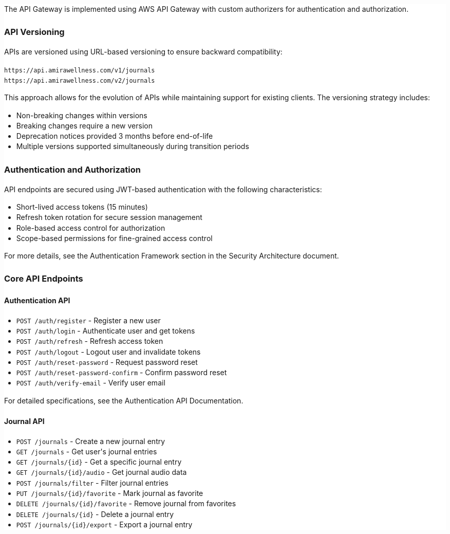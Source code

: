 The API Gateway is implemented using AWS API Gateway with custom authorizers for authentication and authorization.

### API Versioning

APIs are versioned using URL-based versioning to ensure backward compatibility:

```
https://api.amirawellness.com/v1/journals
https://api.amirawellness.com/v2/journals
```

This approach allows for the evolution of APIs while maintaining support for existing clients. The versioning strategy includes:

- Non-breaking changes within versions
- Breaking changes require a new version
- Deprecation notices provided 3 months before end-of-life
- Multiple versions supported simultaneously during transition periods

### Authentication and Authorization

API endpoints are secured using JWT-based authentication with the following characteristics:

- Short-lived access tokens (15 minutes)
- Refresh token rotation for secure session management
- Role-based access control for authorization
- Scope-based permissions for fine-grained access control

For more details, see the Authentication Framework section in the Security Architecture document.

### Core API Endpoints

#### Authentication API

- `POST /auth/register` - Register a new user
- `POST /auth/login` - Authenticate user and get tokens
- `POST /auth/refresh` - Refresh access token
- `POST /auth/logout` - Logout user and invalidate tokens
- `POST /auth/reset-password` - Request password reset
- `POST /auth/reset-password-confirm` - Confirm password reset
- `POST /auth/verify-email` - Verify user email

For detailed specifications, see the Authentication API Documentation.

#### Journal API

- `POST /journals` - Create a new journal entry
- `GET /journals` - Get user's journal entries
- `GET /journals/{id}` - Get a specific journal entry
- `GET /journals/{id}/audio` - Get journal audio data
- `POST /journals/filter` - Filter journal entries
- `PUT /journals/{id}/favorite` - Mark journal as favorite
- `DELETE /journals/{id}/favorite` - Remove journal from favorites
- `DELETE /journals/{id}` - Delete a journal entry
- `POST /journals/{id}/export` - Export a journal entry
